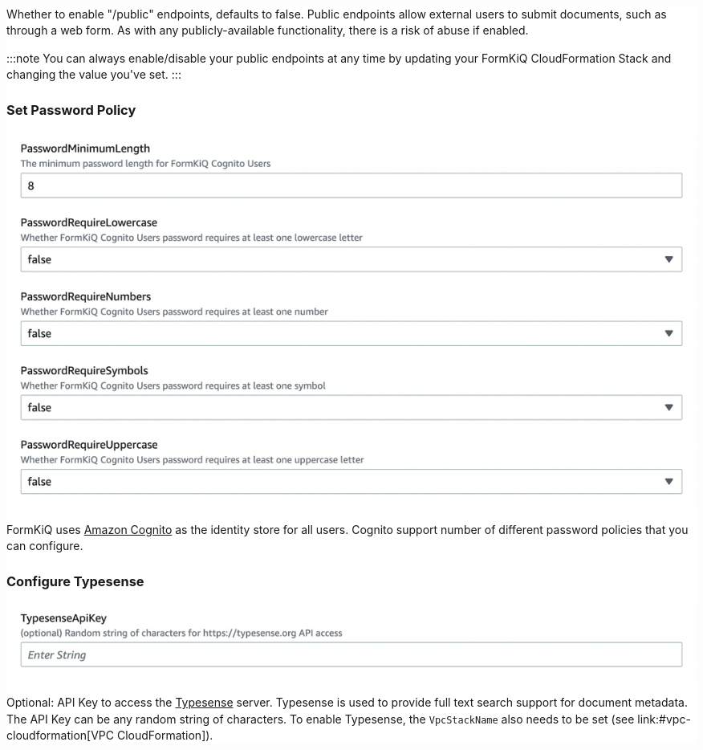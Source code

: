 Whether to enable "/public" endpoints, defaults to false. Public endpoints allow external users to submit documents, such as through a web form. As with any publicly-available functionality, there is a risk of abuse if enabled.

:::note
You can always enable/disable your public endpoints at any time by updating your FormKiQ CloudFormation Stack and changing the value you've set.
:::

### Set Password Policy

![Set Password Policy](./img/cf-create-parameter-passwords.png)

FormKiQ uses [Amazon Cognito](https://aws.amazon.com/cognito) as the identity store for all users. Cognito support number of different password policies that you can configure.

### Configure Typesense

![Configure TypesenseApiKey](./img/cf-create-parameter-typesense.png)

Optional: API Key to access the [Typesense](https://typesense.org) server. Typesense is used to provide full text search support for document metadata. The API Key can be any random string of characters. To enable Typesense, the `VpcStackName` also needs to be set (see link:#vpc-cloudformation[VPC CloudFormation]).
